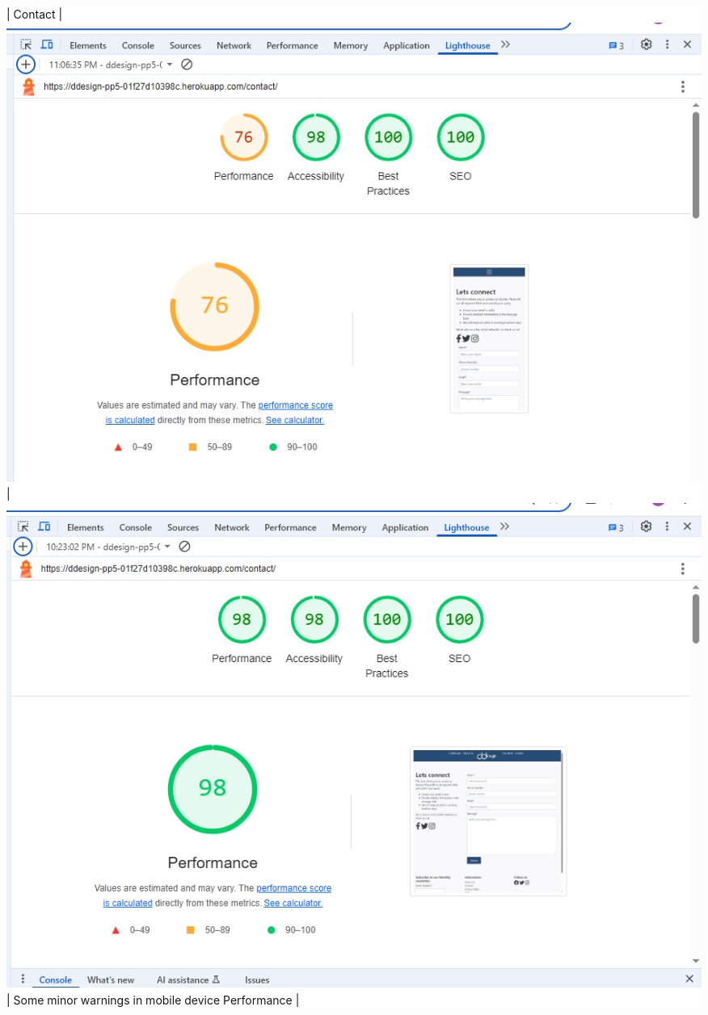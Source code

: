 | Contact | ![screenshot](documentation/lighthouse/lh-mobile-contact.png) | ![screenshot](documentation/lighthouse/lh-desktop-contact.png) | Some minor warnings in mobile device Performance |